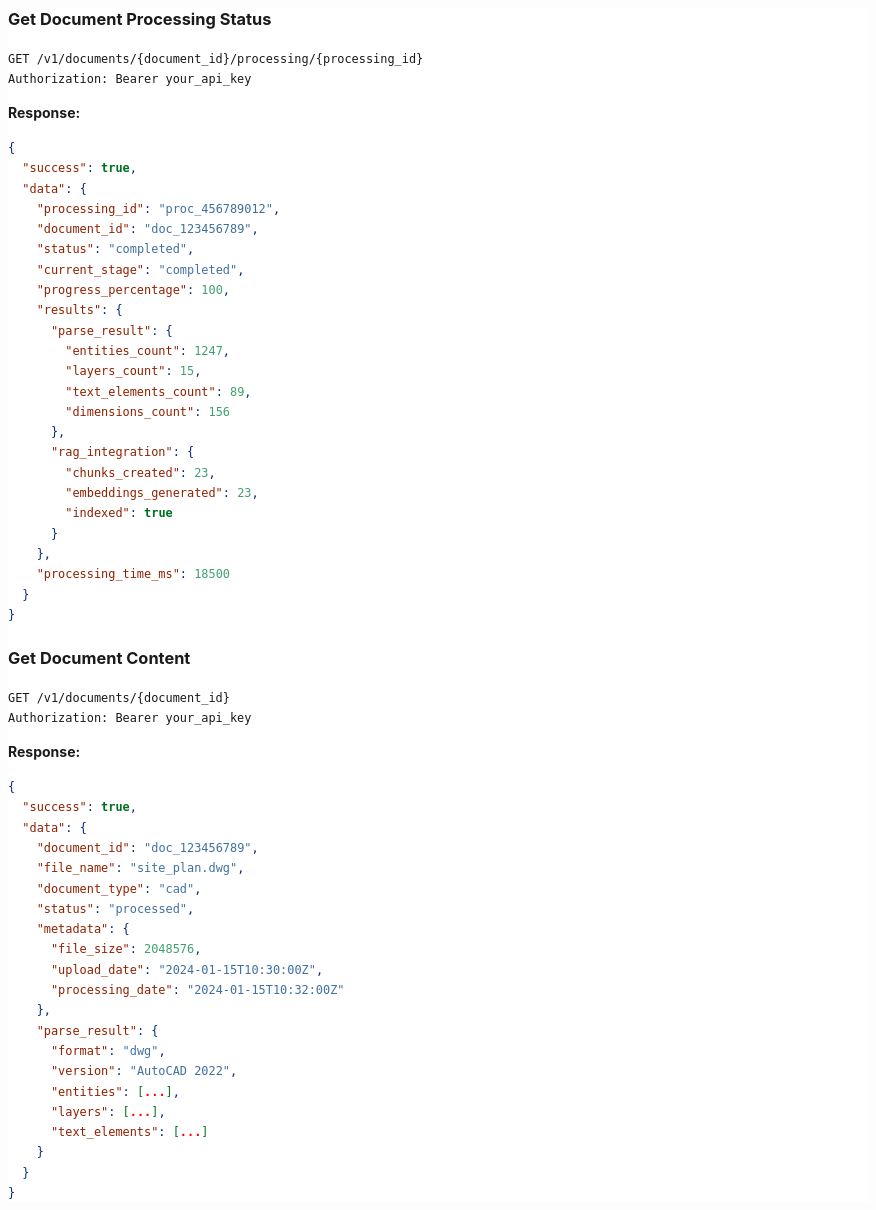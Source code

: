 ### Get Document Processing Status
```http
GET /v1/documents/{document_id}/processing/{processing_id}
Authorization: Bearer your_api_key
```

**Response:**
```json
{
  "success": true,
  "data": {
    "processing_id": "proc_456789012",
    "document_id": "doc_123456789",
    "status": "completed",
    "current_stage": "completed",
    "progress_percentage": 100,
    "results": {
      "parse_result": {
        "entities_count": 1247,
        "layers_count": 15,
        "text_elements_count": 89,
        "dimensions_count": 156
      },
      "rag_integration": {
        "chunks_created": 23,
        "embeddings_generated": 23,
        "indexed": true
      }
    },
    "processing_time_ms": 18500
  }
}
```

### Get Document Content
```http
GET /v1/documents/{document_id}
Authorization: Bearer your_api_key
```

**Response:**
```json
{
  "success": true,
  "data": {
    "document_id": "doc_123456789",
    "file_name": "site_plan.dwg",
    "document_type": "cad",
    "status": "processed",
    "metadata": {
      "file_size": 2048576,
      "upload_date": "2024-01-15T10:30:00Z",
      "processing_date": "2024-01-15T10:32:00Z"
    },
    "parse_result": {
      "format": "dwg",
      "version": "AutoCAD 2022",
      "entities": [...],
      "layers": [...],
      "text_elements": [...]
    }
  }
}
```
